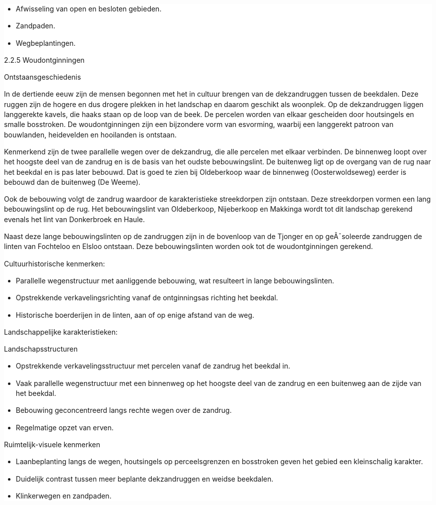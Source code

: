 * Afwisseling van open en besloten gebieden.

* Zandpaden.

* Wegbeplantingen.

2\.2\.5 Woudontginningen

Ontstaansgeschiedenis

In de dertiende eeuw zijn de mensen begonnen met het in cultuur brengen van de dekzandruggen tussen de beekdalen. Deze ruggen zijn de hogere en dus drogere plekken in het landschap en daarom geschikt als woonplek. Op de dekzandruggen liggen langgerekte kavels, die haaks staan op de loop van de beek. De percelen worden van elkaar gescheiden door houtsingels en smalle bosstroken. De woudontginningen zijn een bijzondere vorm van esvorming, waarbij een langgerekt patroon van bouwlanden, heidevelden en hooilanden is ontstaan.

Kenmerkend zijn de twee parallelle wegen over de dekzandrug, die alle percelen met elkaar verbinden. De binnenweg loopt over het hoogste deel van de zandrug en is de basis van het oudste bebouwingslint. De buitenweg ligt op de overgang van de rug naar het beekdal en is pas later bebouwd. Dat is goed te zien bij Oldeberkoop waar de binnenweg (Oosterwoldseweg) eerder is bebouwd dan de buitenweg (De Weeme).

Ook de bebouwing volgt de zandrug waardoor de karakteristieke streekdorpen zijn ontstaan. Deze streekdorpen vormen een lang bebouwingslint op de rug. Het bebouwingslint van Oldeberkoop, Nijeberkoop en Makkinga wordt tot dit landschap gerekend evenals het lint van Donkerbroek en Haule.

Naast deze lange bebouwingslinten op de zandruggen zijn in de bovenloop van de Tjonger en op geÃ¯soleerde zandruggen de linten van Fochteloo en Elsloo ontstaan. Deze bebouwingslinten worden ook tot de woudontginningen gerekend.

Cultuurhistorische kenmerken:

* Parallelle wegenstructuur met aanliggende bebouwing, wat resulteert in lange bebouwingslinten.

* Opstrekkende verkavelingsrichting vanaf de ontginningsas richting het beekdal.

* Historische boerderijen in de linten, aan of op enige afstand van de weg.

Landschappelijke karakteristieken:

Landschapsstructuren

* Opstrekkende verkavelingsstructuur met percelen vanaf de zandrug het beekdal in.

* Vaak parallelle wegenstructuur met een binnenweg op het hoogste deel van de zandrug en een buitenweg aan de zijde van het beekdal.

* Bebouwing geconcentreerd langs rechte wegen over de zandrug.

* Regelmatige opzet van erven.

Ruimtelijk\-visuele kenmerken

* Laanbeplanting langs de wegen, houtsingels op perceelsgrenzen en bosstroken geven het gebied een kleinschalig karakter.

* Duidelijk contrast tussen meer beplante dekzandruggen en weidse beekdalen.

* Klinkerwegen en zandpaden.
